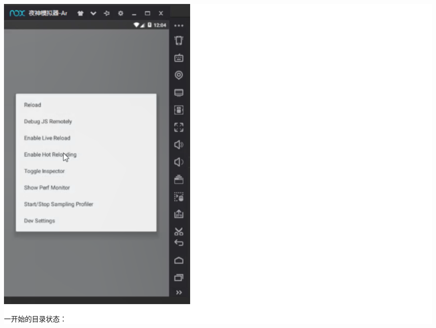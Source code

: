 <img src="原生应用开发框架.assets/image-20221004214552304.png" alt="image-20221004214552304" style="zoom:80%;" />

一开始的目录状态：
